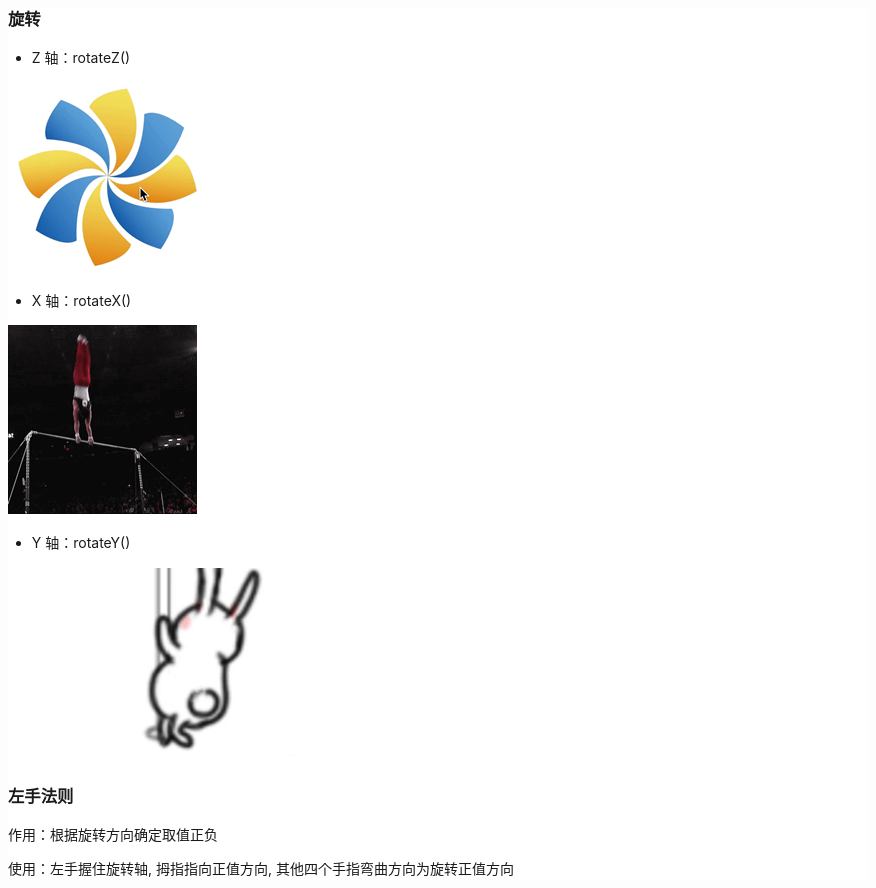 
### 旋转

* Z 轴：rotateZ()

![1681723549616](assets/1681723549616.png)

* X 轴：rotateX()

![1681723568598](assets/1681723568598.png)

* Y 轴：rotateY()

![1681723587974](assets/1681723587974.png)

### 左手法则

作用：根据旋转方向确定取值正负

使用：左手握住旋转轴, 拇指指向正值方向, 其他四个手指弯曲方向为旋转正值方向 
